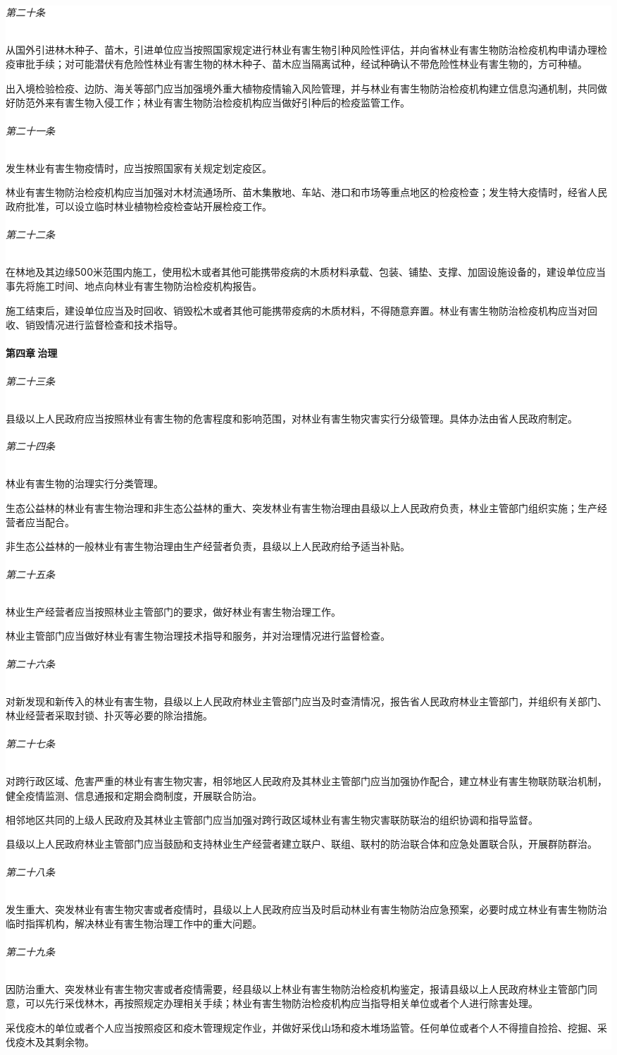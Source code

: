 ###### 第二十条

从国外引进林木种子、苗木，引进单位应当按照国家规定进行林业有害生物引种风险性评估，并向省林业有害生物防治检疫机构申请办理检疫审批手续；对可能潜伏有危险性林业有害生物的林木种子、苗木应当隔离试种，经试种确认不带危险性林业有害生物的，方可种植。

出入境检验检疫、边防、海关等部门应当加强境外重大植物疫情输入风险管理，并与林业有害生物防治检疫机构建立信息沟通机制，共同做好防范外来有害生物入侵工作；林业有害生物防治检疫机构应当做好引种后的检疫监管工作。

###### 第二十一条

发生林业有害生物疫情时，应当按照国家有关规定划定疫区。

林业有害生物防治检疫机构应当加强对木材流通场所、苗木集散地、车站、港口和市场等重点地区的检疫检查；发生特大疫情时，经省人民政府批准，可以设立临时林业植物检疫检查站开展检疫工作。

###### 第二十二条

在林地及其边缘500米范围内施工，使用松木或者其他可能携带疫病的木质材料承载、包装、铺垫、支撑、加固设施设备的，建设单位应当事先将施工时间、地点向林业有害生物防治检疫机构报告。

施工结束后，建设单位应当及时回收、销毁松木或者其他可能携带疫病的木质材料，不得随意弃置。林业有害生物防治检疫机构应当对回收、销毁情况进行监督检查和技术指导。

#### 第四章 治理

###### 第二十三条

县级以上人民政府应当按照林业有害生物的危害程度和影响范围，对林业有害生物灾害实行分级管理。具体办法由省人民政府制定。

###### 第二十四条

林业有害生物的治理实行分类管理。

生态公益林的林业有害生物治理和非生态公益林的重大、突发林业有害生物治理由县级以上人民政府负责，林业主管部门组织实施；生产经营者应当配合。

非生态公益林的一般林业有害生物治理由生产经营者负责，县级以上人民政府给予适当补贴。

###### 第二十五条

林业生产经营者应当按照林业主管部门的要求，做好林业有害生物治理工作。

林业主管部门应当做好林业有害生物治理技术指导和服务，并对治理情况进行监督检查。

###### 第二十六条

对新发现和新传入的林业有害生物，县级以上人民政府林业主管部门应当及时查清情况，报告省人民政府林业主管部门，并组织有关部门、林业经营者采取封锁、扑灭等必要的除治措施。

###### 第二十七条

对跨行政区域、危害严重的林业有害生物灾害，相邻地区人民政府及其林业主管部门应当加强协作配合，建立林业有害生物联防联治机制，健全疫情监测、信息通报和定期会商制度，开展联合防治。

相邻地区共同的上级人民政府及其林业主管部门应当加强对跨行政区域林业有害生物灾害联防联治的组织协调和指导监督。

县级以上人民政府林业主管部门应当鼓励和支持林业生产经营者建立联户、联组、联村的防治联合体和应急处置联合队，开展群防群治。

###### 第二十八条

发生重大、突发林业有害生物灾害或者疫情时，县级以上人民政府应当及时启动林业有害生物防治应急预案，必要时成立林业有害生物防治临时指挥机构，解决林业有害生物治理工作中的重大问题。

###### 第二十九条

因防治重大、突发林业有害生物灾害或者疫情需要，经县级以上林业有害生物防治检疫机构鉴定，报请县级以上人民政府林业主管部门同意，可以先行采伐林木，再按照规定办理相关手续；林业有害生物防治检疫机构应当指导相关单位或者个人进行除害处理。

采伐疫木的单位或者个人应当按照疫区和疫木管理规定作业，并做好采伐山场和疫木堆场监管。任何单位或者个人不得擅自捡拾、挖掘、采伐疫木及其剩余物。
